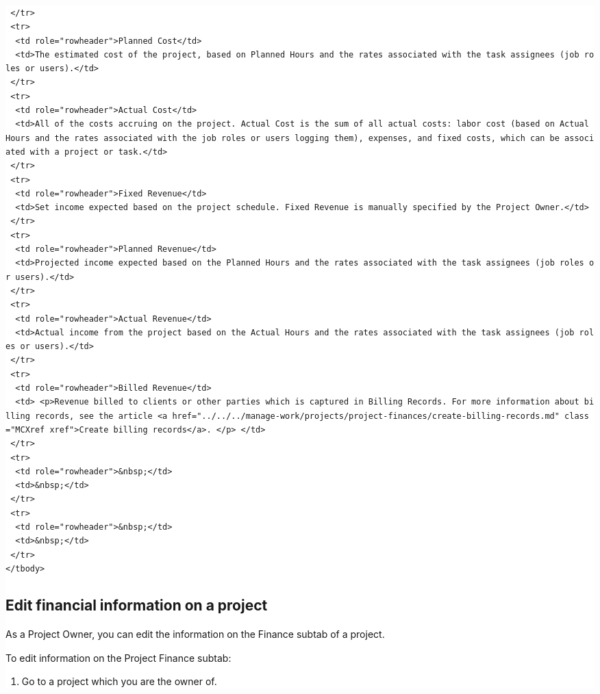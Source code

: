      </tr> 
     <tr> 
      <td role="rowheader">Planned Cost</td> 
      <td>The estimated cost of the project, based on Planned Hours and the rates associated with the task assignees (job roles or users).</td> 
     </tr> 
     <tr> 
      <td role="rowheader">Actual Cost</td> 
      <td>All of the costs accruing on the project. Actual Cost is the sum of all actual costs: labor cost (based on Actual Hours and the rates associated with the job roles or users logging them), expenses, and fixed costs, which can be associated with a project or task.</td> 
     </tr> 
     <tr> 
      <td role="rowheader">Fixed Revenue</td> 
      <td>Set income expected based on the project schedule. Fixed Revenue is manually specified by the Project Owner.</td> 
     </tr> 
     <tr> 
      <td role="rowheader">Planned Revenue</td> 
      <td>Projected income expected based on the Planned Hours and the rates associated with the task assignees (job roles or users).</td> 
     </tr> 
     <tr> 
      <td role="rowheader">Actual Revenue</td> 
      <td>Actual income from the project based on the Actual Hours and the rates associated with the task assignees (job roles or users).</td> 
     </tr> 
     <tr> 
      <td role="rowheader">Billed Revenue</td> 
      <td> <p>Revenue billed to clients or other parties which is captured in Billing Records. For more information about billing records, see the article <a href="../../../manage-work/projects/project-finances/create-billing-records.md" class="MCXref xref">Create billing records</a>. </p> </td> 
     </tr> 
     <tr> 
      <td role="rowheader">&nbsp;</td> 
      <td>&nbsp;</td> 
     </tr> 
     <tr> 
      <td role="rowheader">&nbsp;</td> 
      <td>&nbsp;</td> 
     </tr> 
    </tbody> 
   </table>

## Edit financial information on a project

As a Project Owner, you can edit the information on the Finance subtab of a project.

To edit information on the Project Finance subtab:

1. Go to a project which you are the owner of.

